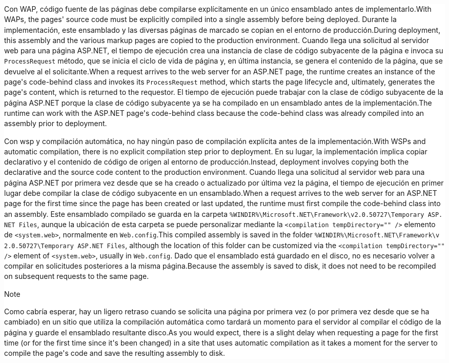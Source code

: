 <span data-ttu-id="a70d4-131">Con WAP, código fuente de las páginas debe compilarse explícitamente en un único ensamblado antes de implementarlo.</span><span class="sxs-lookup"><span data-stu-id="a70d4-131">With WAPs, the pages' source code must be explicitly compiled into a single assembly before being deployed.</span></span> <span data-ttu-id="a70d4-132">Durante la implementación, este ensamblado y las diversas páginas de marcado se copian en el entorno de producción.</span><span class="sxs-lookup"><span data-stu-id="a70d4-132">During deployment, this assembly and the various markup pages are copied to the production environment.</span></span> <span data-ttu-id="a70d4-133">Cuando llega una solicitud al servidor web para una página ASP.NET, el tiempo de ejecución crea una instancia de clase de código subyacente de la página e invoca su `ProcessRequest` método, que se inicia el ciclo de vida de página y, en última instancia, se genera el contenido de la página, que se devuelve al el solicitante.</span><span class="sxs-lookup"><span data-stu-id="a70d4-133">When a request arrives to the web server for an ASP.NET page, the runtime creates an instance of the page's code-behind class and invokes its `ProcessRequest` method, which starts the page lifecycle and, ultimately, generates the page's content, which is returned to the requestor.</span></span> <span data-ttu-id="a70d4-134">El tiempo de ejecución puede trabajar con la clase de código subyacente de la página ASP.NET porque la clase de código subyacente ya se ha compilado en un ensamblado antes de la implementación.</span><span class="sxs-lookup"><span data-stu-id="a70d4-134">The runtime can work with the ASP.NET page's code-behind class because the code-behind class was already compiled into an assembly prior to deployment.</span></span>

<span data-ttu-id="a70d4-135">Con wsp y compilación automática, no hay ningún paso de compilación explícita antes de la implementación.</span><span class="sxs-lookup"><span data-stu-id="a70d4-135">With WSPs and automatic compilation, there is no explicit compilation step prior to deployment.</span></span> <span data-ttu-id="a70d4-136">En su lugar, la implementación implica copiar declarativo y el contenido de código de origen al entorno de producción.</span><span class="sxs-lookup"><span data-stu-id="a70d4-136">Instead, deployment involves copying both the declarative and the source code content to the production environment.</span></span> <span data-ttu-id="a70d4-137">Cuando llega una solicitud al servidor web para una página ASP.NET por primera vez desde que se ha creado o actualizado por última vez la página, el tiempo de ejecución en primer lugar debe compilar la clase de código subyacente en un ensamblado.</span><span class="sxs-lookup"><span data-stu-id="a70d4-137">When a request arrives to the web server for an ASP.NET page for the first time since the page has been created or last updated, the runtime must first compile the code-behind class into an assembly.</span></span> <span data-ttu-id="a70d4-138">Este ensamblado compilado se guarda en la carpeta `%WINDIR%\Microsoft.NET\Framework\v2.0.50727\Temporary ASP.NET Files`, aunque la ubicación de esta carpeta se puede personalizar mediante la `<compilation tempDirectory="" />` elemento de `<system.web>`, normalmente en `Web.config`.</span><span class="sxs-lookup"><span data-stu-id="a70d4-138">This compiled assembly is saved in the folder `%WINDIR%\Microsoft.NET\Framework\v2.0.50727\Temporary ASP.NET Files`, although the location of this folder can be customized via the `<compilation tempDirectory="" />` element of `<system.web>`, usually in `Web.config`.</span></span> <span data-ttu-id="a70d4-139">Dado que el ensamblado está guardado en el disco, no es necesario volver a compilar en solicitudes posteriores a la misma página.</span><span class="sxs-lookup"><span data-stu-id="a70d4-139">Because the assembly is saved to disk, it does not need to be recompiled on subsequent requests to the same page.</span></span>

> [!NOTE]
> <span data-ttu-id="a70d4-140">Como cabría esperar, hay un ligero retraso cuando se solicita una página por primera vez (o por primera vez desde que se ha cambiado) en un sitio que utiliza la compilación automática como tardará un momento para el servidor al compilar el código de la página y guarde el ensamblado resultante disco.</span><span class="sxs-lookup"><span data-stu-id="a70d4-140">As you would expect, there is a slight delay when requesting a page for the first time (or for the first time since it's been changed) in a site that uses automatic compilation as it takes a moment for the server to compile the page's code and save the resulting assembly to disk.</span></span>

